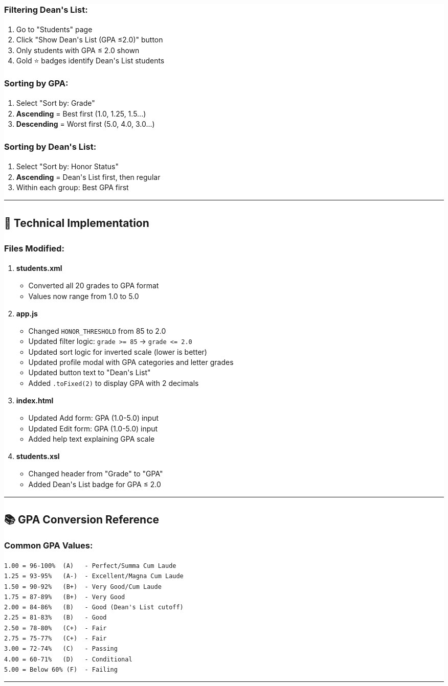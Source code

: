 ### Filtering Dean's List:
1. Go to "Students" page
2. Click "Show Dean's List (GPA ≤2.0)" button
3. Only students with GPA ≤ 2.0 shown
4. Gold ⭐ badges identify Dean's List students

### Sorting by GPA:
1. Select "Sort by: Grade"
2. **Ascending** = Best first (1.0, 1.25, 1.5...)
3. **Descending** = Worst first (5.0, 4.0, 3.0...)

### Sorting by Dean's List:
1. Select "Sort by: Honor Status"
2. **Ascending** = Dean's List first, then regular
3. Within each group: Best GPA first

---

## 🔧 Technical Implementation

### Files Modified:

1. **students.xml**
   - Converted all 20 grades to GPA format
   - Values now range from 1.0 to 5.0

2. **app.js**
   - Changed `HONOR_THRESHOLD` from 85 to 2.0
   - Updated filter logic: `grade >= 85` → `grade <= 2.0`
   - Updated sort logic for inverted scale (lower is better)
   - Updated profile modal with GPA categories and letter grades
   - Updated button text to "Dean's List"
   - Added `.toFixed(2)` to display GPA with 2 decimals

3. **index.html**
   - Updated Add form: GPA (1.0-5.0) input
   - Updated Edit form: GPA (1.0-5.0) input
   - Added help text explaining GPA scale

4. **students.xsl**
   - Changed header from "Grade" to "GPA"
   - Added Dean's List badge for GPA ≤ 2.0

---

## 📚 GPA Conversion Reference

### Common GPA Values:
```
1.00 = 96-100%  (A)   - Perfect/Summa Cum Laude
1.25 = 93-95%   (A-)  - Excellent/Magna Cum Laude
1.50 = 90-92%   (B+)  - Very Good/Cum Laude
1.75 = 87-89%   (B+)  - Very Good
2.00 = 84-86%   (B)   - Good (Dean's List cutoff)
2.25 = 81-83%   (B)   - Good
2.50 = 78-80%   (C+)  - Fair
2.75 = 75-77%   (C+)  - Fair
3.00 = 72-74%   (C)   - Passing
4.00 = 60-71%   (D)   - Conditional
5.00 = Below 60% (F)  - Failing
```

---